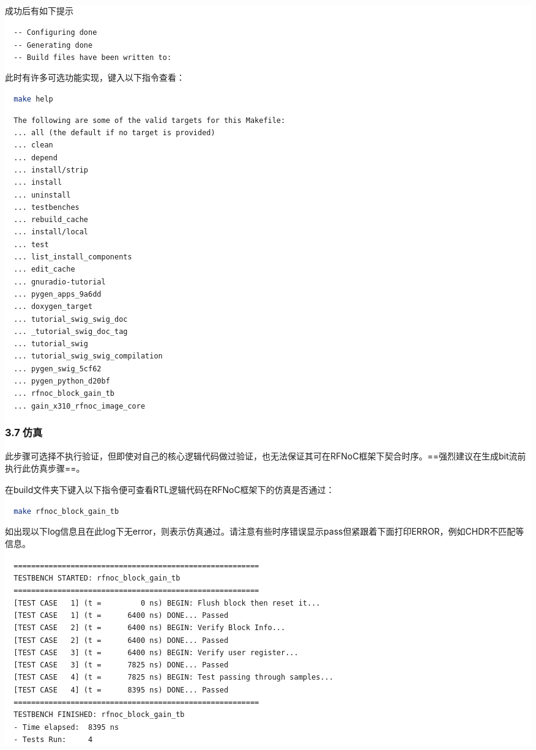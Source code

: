   成功后有如下提示

  ```plain
    -- Configuring done
    -- Generating done
    -- Build files have been written to: 
  ```

  此时有许多可选功能实现，键入以下指令查看：

  ```bash
    make help
  ```

  ```plain
    The following are some of the valid targets for this Makefile:
    ... all (the default if no target is provided)
    ... clean
    ... depend
    ... install/strip
    ... install
    ... uninstall
    ... testbenches
    ... rebuild_cache
    ... install/local
    ... test
    ... list_install_components
    ... edit_cache
    ... gnuradio-tutorial
    ... pygen_apps_9a6dd
    ... doxygen_target
    ... tutorial_swig_swig_doc
    ... _tutorial_swig_doc_tag
    ... tutorial_swig
    ... tutorial_swig_swig_compilation
    ... pygen_swig_5cf62
    ... pygen_python_d20bf
    ... rfnoc_block_gain_tb
    ... gain_x310_rfnoc_image_core
  ```

### 3.7 仿真

  此步骤可选择不执行验证，但即使对自己的核心逻辑代码做过验证，也无法保证其可在RFNoC框架下契合时序。==强烈建议在生成bit流前执行此仿真步骤==。

  在build文件夹下键入以下指令便可查看RTL逻辑代码在RFNoC框架下的仿真是否通过：
  
  ```bash
    make rfnoc_block_gain_tb
  ```

  如出现以下log信息且在此log下无error，则表示仿真通过。请注意有些时序错误显示pass但紧跟着下面打印ERROR，例如CHDR不匹配等信息。

  ```plain
    ========================================================
    TESTBENCH STARTED: rfnoc_block_gain_tb
    ========================================================
    [TEST CASE   1] (t =         0 ns) BEGIN: Flush block then reset it...
    [TEST CASE   1] (t =      6400 ns) DONE... Passed
    [TEST CASE   2] (t =      6400 ns) BEGIN: Verify Block Info...
    [TEST CASE   2] (t =      6400 ns) DONE... Passed
    [TEST CASE   3] (t =      6400 ns) BEGIN: Verify user register...
    [TEST CASE   3] (t =      7825 ns) DONE... Passed
    [TEST CASE   4] (t =      7825 ns) BEGIN: Test passing through samples...
    [TEST CASE   4] (t =      8395 ns) DONE... Passed
    ========================================================
    TESTBENCH FINISHED: rfnoc_block_gain_tb
    - Time elapsed:  8395 ns
    - Tests Run:     4
  ```
